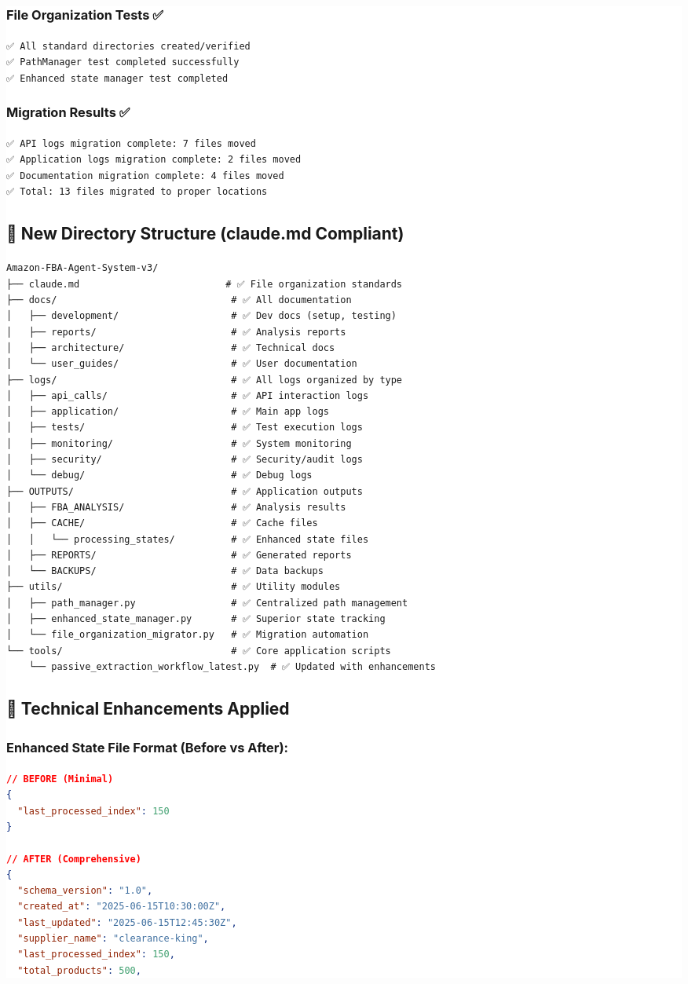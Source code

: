 ### File Organization Tests ✅
```bash
✅ All standard directories created/verified
✅ PathManager test completed successfully
✅ Enhanced state manager test completed
```

### Migration Results ✅
```bash
✅ API logs migration complete: 7 files moved
✅ Application logs migration complete: 2 files moved  
✅ Documentation migration complete: 4 files moved
✅ Total: 13 files migrated to proper locations
```

## 📁 New Directory Structure (claude.md Compliant)

```
Amazon-FBA-Agent-System-v3/
├── claude.md                          # ✅ File organization standards
├── docs/                               # ✅ All documentation  
│   ├── development/                    # ✅ Dev docs (setup, testing)
│   ├── reports/                        # ✅ Analysis reports
│   ├── architecture/                   # ✅ Technical docs
│   └── user_guides/                    # ✅ User documentation
├── logs/                               # ✅ All logs organized by type
│   ├── api_calls/                      # ✅ API interaction logs
│   ├── application/                    # ✅ Main app logs
│   ├── tests/                          # ✅ Test execution logs
│   ├── monitoring/                     # ✅ System monitoring
│   ├── security/                       # ✅ Security/audit logs
│   └── debug/                          # ✅ Debug logs
├── OUTPUTS/                            # ✅ Application outputs
│   ├── FBA_ANALYSIS/                   # ✅ Analysis results
│   ├── CACHE/                          # ✅ Cache files
│   │   └── processing_states/          # ✅ Enhanced state files
│   ├── REPORTS/                        # ✅ Generated reports
│   └── BACKUPS/                        # ✅ Data backups
├── utils/                              # ✅ Utility modules
│   ├── path_manager.py                 # ✅ Centralized path management
│   ├── enhanced_state_manager.py       # ✅ Superior state tracking
│   └── file_organization_migrator.py   # ✅ Migration automation
└── tools/                              # ✅ Core application scripts
    └── passive_extraction_workflow_latest.py  # ✅ Updated with enhancements
```

## 🔧 Technical Enhancements Applied

### Enhanced State File Format (Before vs After):
```json
// BEFORE (Minimal)
{
  "last_processed_index": 150
}

// AFTER (Comprehensive) 
{
  "schema_version": "1.0",
  "created_at": "2025-06-15T10:30:00Z",
  "last_updated": "2025-06-15T12:45:30Z",
  "supplier_name": "clearance-king",
  "last_processed_index": 150,
  "total_products": 500,
```